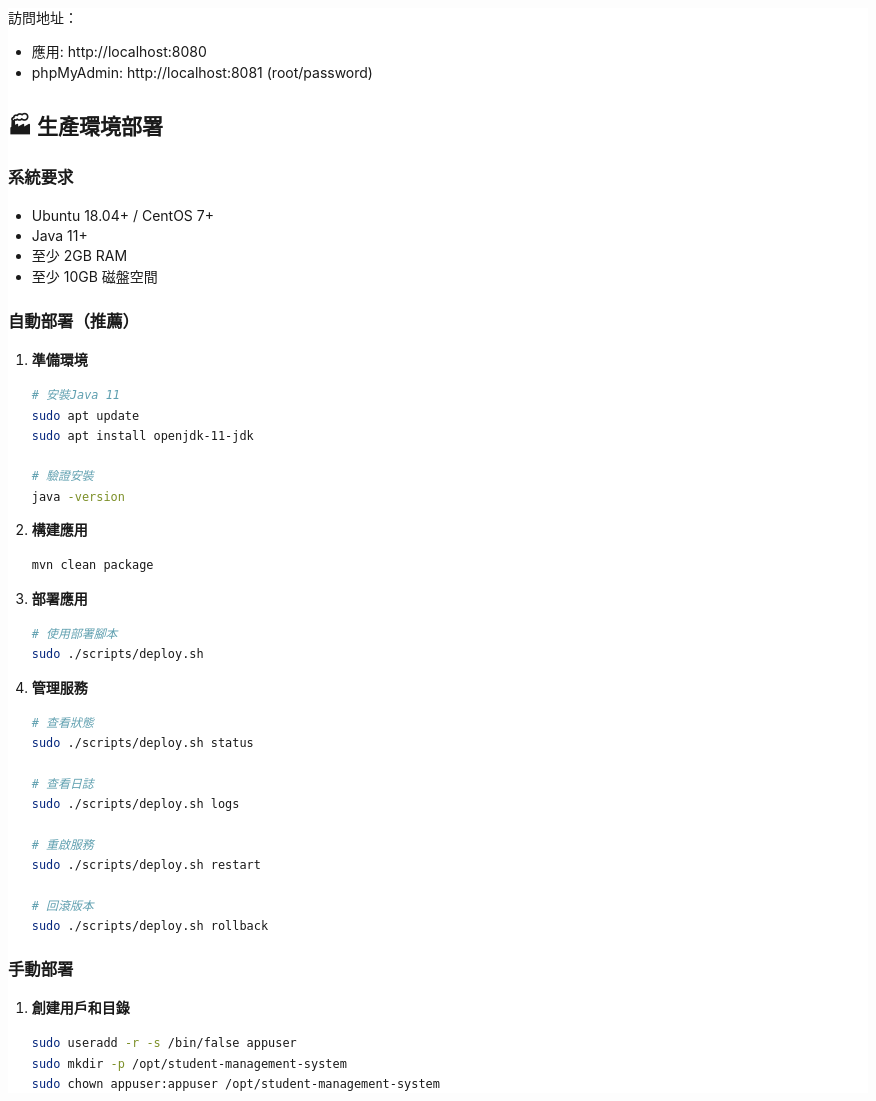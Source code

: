 訪問地址：
- 應用: http://localhost:8080
- phpMyAdmin: http://localhost:8081 (root/password)

## 🏭 生產環境部署

### 系統要求

- Ubuntu 18.04+ / CentOS 7+
- Java 11+
- 至少 2GB RAM
- 至少 10GB 磁盤空間

### 自動部署（推薦）

1. **準備環境**
   ```bash
   # 安裝Java 11
   sudo apt update
   sudo apt install openjdk-11-jdk

   # 驗證安裝
   java -version
   ```

2. **構建應用**
   ```bash
   mvn clean package
   ```

3. **部署應用**
   ```bash
   # 使用部署腳本
   sudo ./scripts/deploy.sh
   ```

4. **管理服務**
   ```bash
   # 查看狀態
   sudo ./scripts/deploy.sh status

   # 查看日誌
   sudo ./scripts/deploy.sh logs

   # 重啟服務
   sudo ./scripts/deploy.sh restart

   # 回滾版本
   sudo ./scripts/deploy.sh rollback
   ```

### 手動部署

1. **創建用戶和目錄**
   ```bash
   sudo useradd -r -s /bin/false appuser
   sudo mkdir -p /opt/student-management-system
   sudo chown appuser:appuser /opt/student-management-system
   ```
